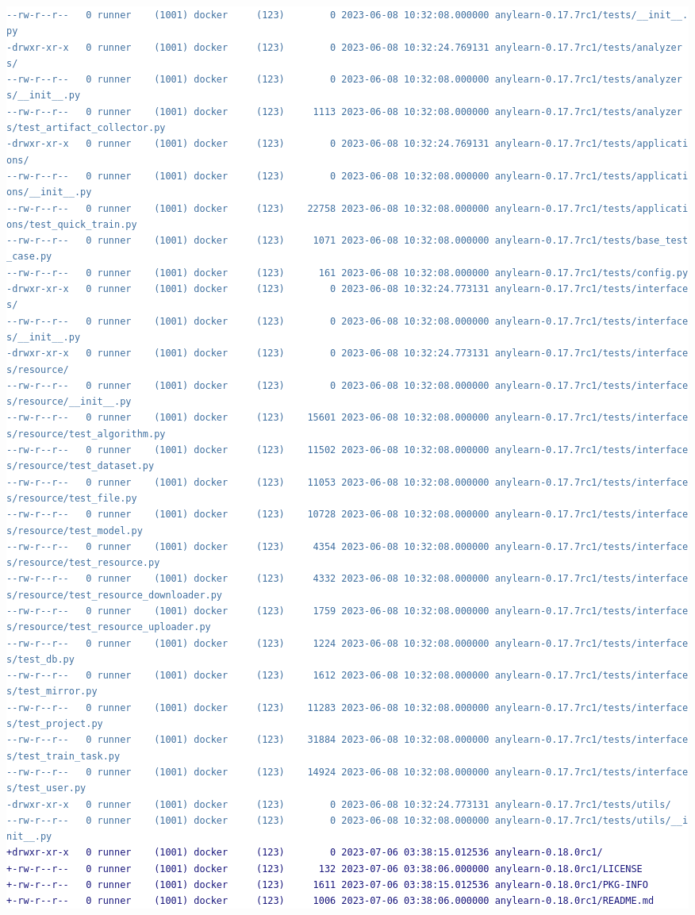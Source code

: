 ```diff
--rw-r--r--   0 runner    (1001) docker     (123)        0 2023-06-08 10:32:08.000000 anylearn-0.17.7rc1/tests/__init__.py
-drwxr-xr-x   0 runner    (1001) docker     (123)        0 2023-06-08 10:32:24.769131 anylearn-0.17.7rc1/tests/analyzers/
--rw-r--r--   0 runner    (1001) docker     (123)        0 2023-06-08 10:32:08.000000 anylearn-0.17.7rc1/tests/analyzers/__init__.py
--rw-r--r--   0 runner    (1001) docker     (123)     1113 2023-06-08 10:32:08.000000 anylearn-0.17.7rc1/tests/analyzers/test_artifact_collector.py
-drwxr-xr-x   0 runner    (1001) docker     (123)        0 2023-06-08 10:32:24.769131 anylearn-0.17.7rc1/tests/applications/
--rw-r--r--   0 runner    (1001) docker     (123)        0 2023-06-08 10:32:08.000000 anylearn-0.17.7rc1/tests/applications/__init__.py
--rw-r--r--   0 runner    (1001) docker     (123)    22758 2023-06-08 10:32:08.000000 anylearn-0.17.7rc1/tests/applications/test_quick_train.py
--rw-r--r--   0 runner    (1001) docker     (123)     1071 2023-06-08 10:32:08.000000 anylearn-0.17.7rc1/tests/base_test_case.py
--rw-r--r--   0 runner    (1001) docker     (123)      161 2023-06-08 10:32:08.000000 anylearn-0.17.7rc1/tests/config.py
-drwxr-xr-x   0 runner    (1001) docker     (123)        0 2023-06-08 10:32:24.773131 anylearn-0.17.7rc1/tests/interfaces/
--rw-r--r--   0 runner    (1001) docker     (123)        0 2023-06-08 10:32:08.000000 anylearn-0.17.7rc1/tests/interfaces/__init__.py
-drwxr-xr-x   0 runner    (1001) docker     (123)        0 2023-06-08 10:32:24.773131 anylearn-0.17.7rc1/tests/interfaces/resource/
--rw-r--r--   0 runner    (1001) docker     (123)        0 2023-06-08 10:32:08.000000 anylearn-0.17.7rc1/tests/interfaces/resource/__init__.py
--rw-r--r--   0 runner    (1001) docker     (123)    15601 2023-06-08 10:32:08.000000 anylearn-0.17.7rc1/tests/interfaces/resource/test_algorithm.py
--rw-r--r--   0 runner    (1001) docker     (123)    11502 2023-06-08 10:32:08.000000 anylearn-0.17.7rc1/tests/interfaces/resource/test_dataset.py
--rw-r--r--   0 runner    (1001) docker     (123)    11053 2023-06-08 10:32:08.000000 anylearn-0.17.7rc1/tests/interfaces/resource/test_file.py
--rw-r--r--   0 runner    (1001) docker     (123)    10728 2023-06-08 10:32:08.000000 anylearn-0.17.7rc1/tests/interfaces/resource/test_model.py
--rw-r--r--   0 runner    (1001) docker     (123)     4354 2023-06-08 10:32:08.000000 anylearn-0.17.7rc1/tests/interfaces/resource/test_resource.py
--rw-r--r--   0 runner    (1001) docker     (123)     4332 2023-06-08 10:32:08.000000 anylearn-0.17.7rc1/tests/interfaces/resource/test_resource_downloader.py
--rw-r--r--   0 runner    (1001) docker     (123)     1759 2023-06-08 10:32:08.000000 anylearn-0.17.7rc1/tests/interfaces/resource/test_resource_uploader.py
--rw-r--r--   0 runner    (1001) docker     (123)     1224 2023-06-08 10:32:08.000000 anylearn-0.17.7rc1/tests/interfaces/test_db.py
--rw-r--r--   0 runner    (1001) docker     (123)     1612 2023-06-08 10:32:08.000000 anylearn-0.17.7rc1/tests/interfaces/test_mirror.py
--rw-r--r--   0 runner    (1001) docker     (123)    11283 2023-06-08 10:32:08.000000 anylearn-0.17.7rc1/tests/interfaces/test_project.py
--rw-r--r--   0 runner    (1001) docker     (123)    31884 2023-06-08 10:32:08.000000 anylearn-0.17.7rc1/tests/interfaces/test_train_task.py
--rw-r--r--   0 runner    (1001) docker     (123)    14924 2023-06-08 10:32:08.000000 anylearn-0.17.7rc1/tests/interfaces/test_user.py
-drwxr-xr-x   0 runner    (1001) docker     (123)        0 2023-06-08 10:32:24.773131 anylearn-0.17.7rc1/tests/utils/
--rw-r--r--   0 runner    (1001) docker     (123)        0 2023-06-08 10:32:08.000000 anylearn-0.17.7rc1/tests/utils/__init__.py
+drwxr-xr-x   0 runner    (1001) docker     (123)        0 2023-07-06 03:38:15.012536 anylearn-0.18.0rc1/
+-rw-r--r--   0 runner    (1001) docker     (123)      132 2023-07-06 03:38:06.000000 anylearn-0.18.0rc1/LICENSE
+-rw-r--r--   0 runner    (1001) docker     (123)     1611 2023-07-06 03:38:15.012536 anylearn-0.18.0rc1/PKG-INFO
+-rw-r--r--   0 runner    (1001) docker     (123)     1006 2023-07-06 03:38:06.000000 anylearn-0.18.0rc1/README.md
```
